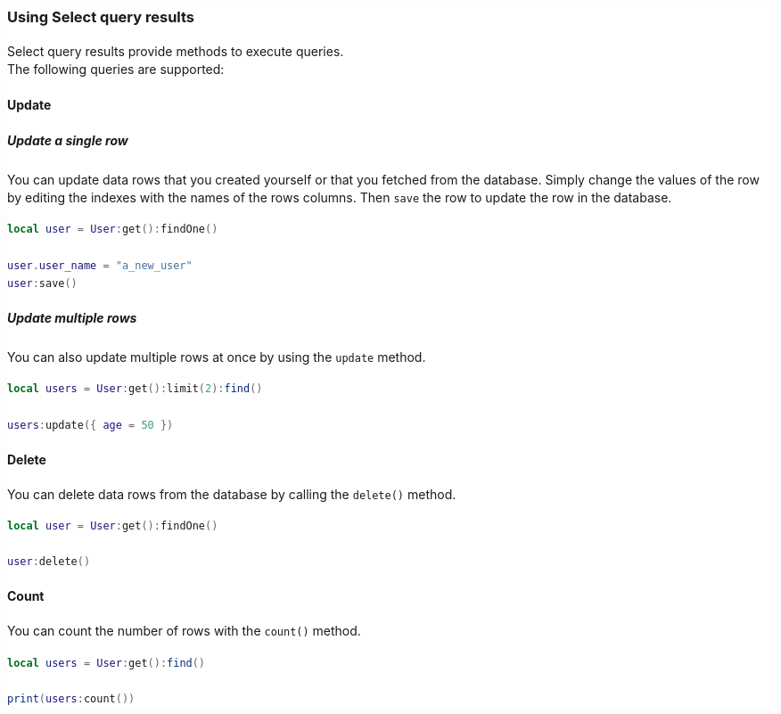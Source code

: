 
### Using Select query results ###

Select query results provide methods to execute queries. <br />
The following queries are supported:


#### Update ####

##### Update a single row #####

You can update data rows that you created yourself or that you fetched from the database.
Simply change the values of the row by editing the indexes with the names of the rows columns.
Then `save` the row to update the row in the database.

```lua
local user = User:get():findOne()

user.user_name = "a_new_user"
user:save()
```

##### Update multiple rows #####

You can also update multiple rows at once by using the `update` method.

```lua
local users = User:get():limit(2):find()

users:update({ age = 50 })
```


#### Delete ####

You can delete data rows from the database by calling the `delete()` method.

```lua
local user = User:get():findOne()

user:delete()
```


#### Count ####

You can count the number of rows with the `count()` method.

```lua
local users = User:get():find()

print(users:count())
```
